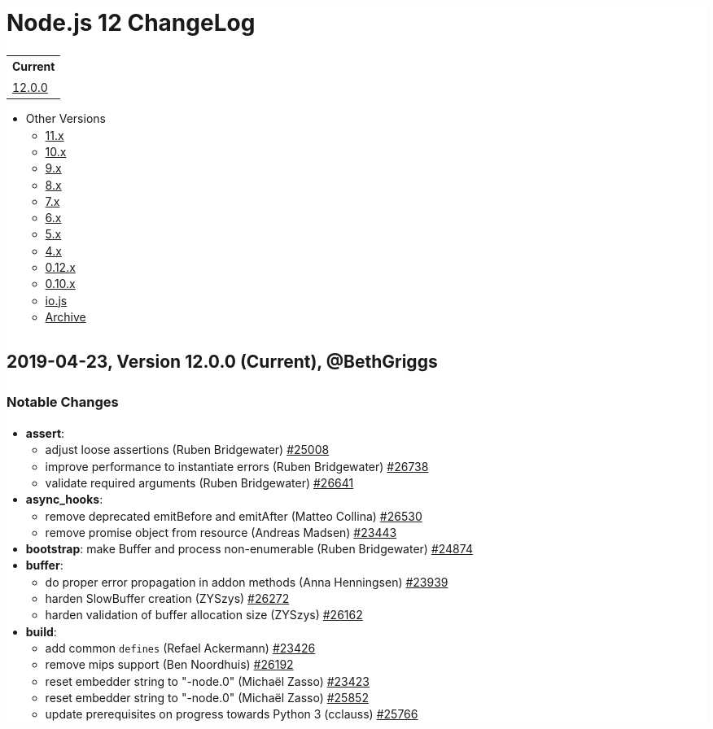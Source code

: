 # Node.js 12 ChangeLog




<table>
<tr>
<th>Current</th>
</tr>
<tr>
<td>
<a href="#12.0.0">12.0.0</a><br/>
</td>
</tr>
</table>

* Other Versions
  * [11.x](CHANGELOG_V11.md)
  * [10.x](CHANGELOG_V10.md)
  * [9.x](CHANGELOG_V9.md)
  * [8.x](CHANGELOG_V8.md)
  * [7.x](CHANGELOG_V7.md)
  * [6.x](CHANGELOG_V6.md)
  * [5.x](CHANGELOG_V5.md)
  * [4.x](CHANGELOG_V4.md)
  * [0.12.x](CHANGELOG_V012.md)
  * [0.10.x](CHANGELOG_V010.md)
  * [io.js](CHANGELOG_IOJS.md)
  * [Archive](CHANGELOG_ARCHIVE.md)

<a id="11.0.0"></a>
## 2019-04-23, Version 12.0.0 (Current), @BethGriggs

### Notable Changes

* **assert**:
    * adjust loose assertions (Ruben Bridgewater) [#25008](https://github.com/nodejs/node/pull/25008)
    * improve performance to instantiate errors (Ruben Bridgewater) [#26738](https://github.com/nodejs/node/pull/26738)
    * validate required arguments (Ruben Bridgewater) [#26641](https://github.com/nodejs/node/pull/26641)
* **async_hooks**:
    * remove deprecated emitBefore and emitAfter (Matteo Collina) [#26530](https://github.com/nodejs/node/pull/26530)
    * remove promise object from resource (Andreas Madsen) [#23443](https://github.com/nodejs/node/pull/23443)
* **bootstrap**: make Buffer and process non-enumerable (Ruben Bridgewater) [#24874](https://github.com/nodejs/node/pull/24874)
* **buffer**:
    * do proper error propagation in addon methods (Anna Henningsen) [#23939](https://github.com/nodejs/node/pull/23939)
    * harden SlowBuffer creation (ZYSzys) [#26272](https://github.com/nodejs/node/pull/26272)
    * harden validation of buffer allocation size (ZYSzys) [#26162](https://github.com/nodejs/node/pull/26162)
* **build**:
    * add common `defines` (Refael Ackermann) [#23426](https://github.com/nodejs/node/pull/23426)
    * remove mips support (Ben Noordhuis) [#26192](https://github.com/nodejs/node/pull/26192)
    * reset embedder string to "-node.0" (Michaël Zasso) [#23423](https://github.com/nodejs/node/pull/23423)
    * reset embedder string to "-node.0" (Michaël Zasso) [#25852](https://github.com/nodejs/node/pull/25852)
    * update prerequisites on progress towards Python 3 (cclauss) [#25766](https://github.com/nodejs/node/pull/25766)